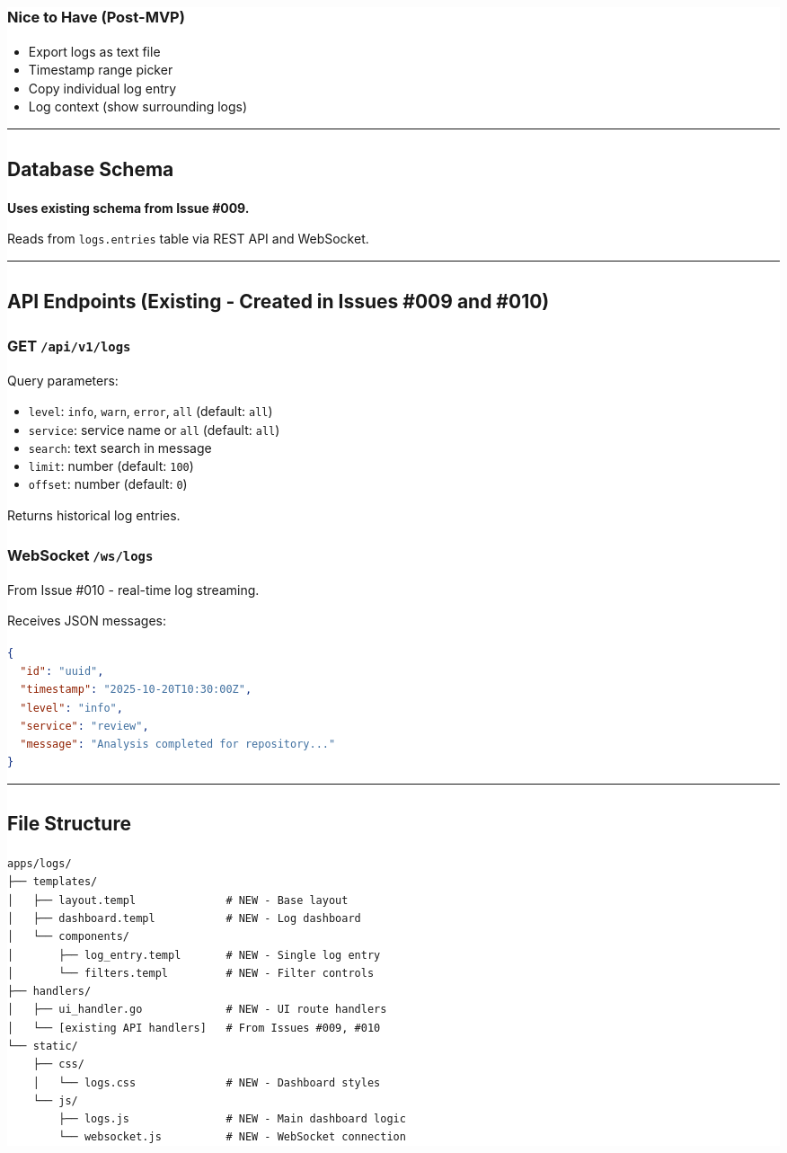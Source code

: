 ### Nice to Have (Post-MVP)
- Export logs as text file
- Timestamp range picker
- Copy individual log entry
- Log context (show surrounding logs)

---

## Database Schema

**Uses existing schema from Issue #009.**

Reads from `logs.entries` table via REST API and WebSocket.

---

## API Endpoints (Existing - Created in Issues #009 and #010)

### GET `/api/v1/logs`
Query parameters:
- `level`: `info`, `warn`, `error`, `all` (default: `all`)
- `service`: service name or `all` (default: `all`)
- `search`: text search in message
- `limit`: number (default: `100`)
- `offset`: number (default: `0`)

Returns historical log entries.

### WebSocket `/ws/logs`
From Issue #010 - real-time log streaming.

Receives JSON messages:
```json
{
  "id": "uuid",
  "timestamp": "2025-10-20T10:30:00Z",
  "level": "info",
  "service": "review",
  "message": "Analysis completed for repository..."
}
```

---

## File Structure

```
apps/logs/
├── templates/
│   ├── layout.templ              # NEW - Base layout
│   ├── dashboard.templ           # NEW - Log dashboard
│   └── components/
│       ├── log_entry.templ       # NEW - Single log entry
│       └── filters.templ         # NEW - Filter controls
├── handlers/
│   ├── ui_handler.go             # NEW - UI route handlers
│   └── [existing API handlers]   # From Issues #009, #010
└── static/
    ├── css/
    │   └── logs.css              # NEW - Dashboard styles
    └── js/
        ├── logs.js               # NEW - Main dashboard logic
        └── websocket.js          # NEW - WebSocket connection
```